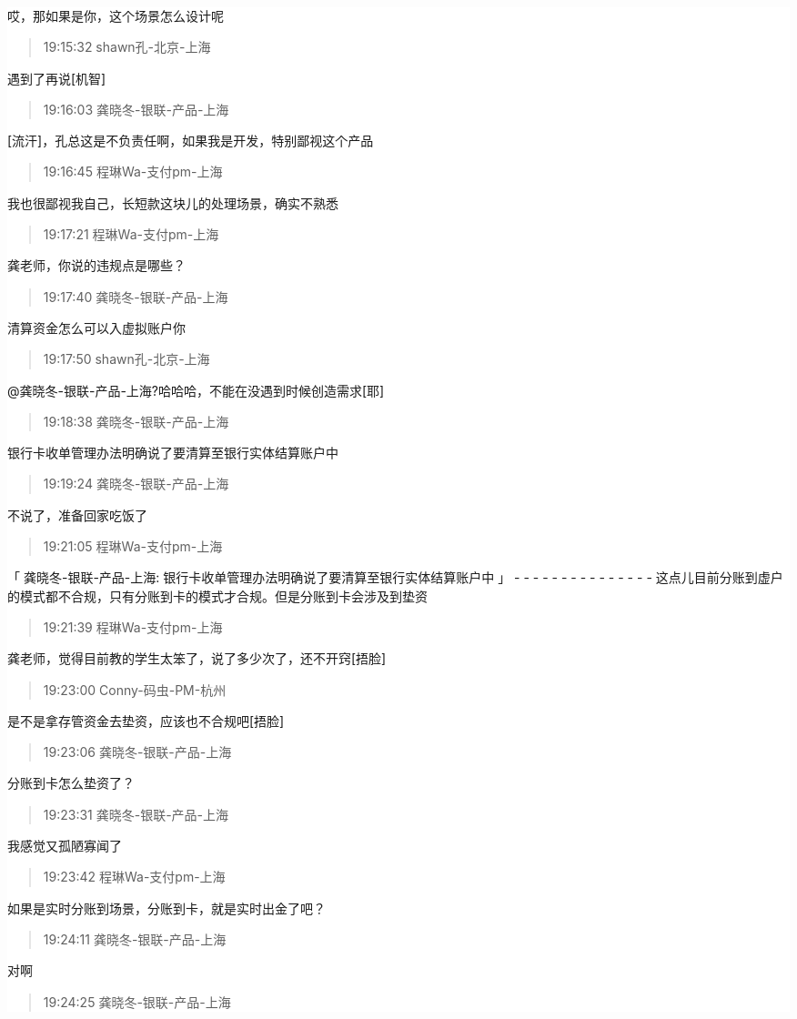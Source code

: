 哎，那如果是你，这个场景怎么设计呢  
   
> 19:15:32  shawn孔-北京-上海  
   
遇到了再说[机智]  
   
> 19:16:03  龚晓冬-银联-产品-上海  
   
[流汗]，孔总这是不负责任啊，如果我是开发，特别鄙视这个产品  
   
> 19:16:45  程琳Wa-支付pm-上海  
   
我也很鄙视我自己，长短款这块儿的处理场景，确实不熟悉  
   
> 19:17:21  程琳Wa-支付pm-上海  
   
龚老师，你说的违规点是哪些？  
   
> 19:17:40  龚晓冬-银联-产品-上海  
   
清算资金怎么可以入虚拟账户你  
   
> 19:17:50  shawn孔-北京-上海  
   
@龚晓冬-银联-产品-上海?哈哈哈，不能在没遇到时候创造需求[耶]  
   
> 19:18:38  龚晓冬-银联-产品-上海  
   
银行卡收单管理办法明确说了要清算至银行实体结算账户中  
   
> 19:19:24  龚晓冬-银联-产品-上海  
   
不说了，准备回家吃饭了  
   
> 19:21:05  程琳Wa-支付pm-上海  
   
「 龚晓冬-银联-产品-上海: 银行卡收单管理办法明确说了要清算至银行实体结算账户中 」 - - - - - - - - - - - - - - - 这点儿目前分账到虚户的模式都不合规，只有分账到卡的模式才合规。但是分账到卡会涉及到垫资  
   
> 19:21:39  程琳Wa-支付pm-上海  
   
龚老师，觉得目前教的学生太笨了，说了多少次了，还不开窍[捂脸]  
   
> 19:23:00  Conny-码虫-PM-杭州  
   
是不是拿存管资金去垫资，应该也不合规吧[捂脸]  
   
> 19:23:06  龚晓冬-银联-产品-上海  
   
分账到卡怎么垫资了？  
   
> 19:23:31  龚晓冬-银联-产品-上海  
   
我感觉又孤陋寡闻了  
   
> 19:23:42  程琳Wa-支付pm-上海  
   
如果是实时分账到场景，分账到卡，就是实时出金了吧？  
   
> 19:24:11  龚晓冬-银联-产品-上海  
   
对啊  
   
> 19:24:25  龚晓冬-银联-产品-上海  
   